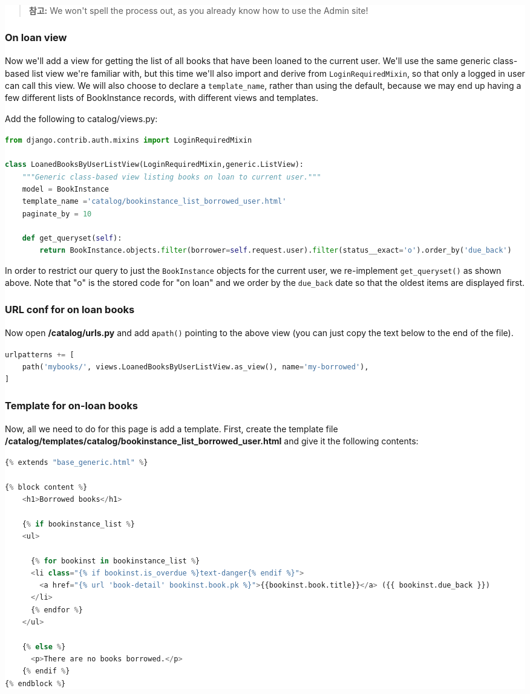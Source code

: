 > **참고:** We won't spell the process out, as you already know how to use the Admin site!

### On loan view

Now we'll add a view for getting the list of all books that have been loaned to the current user. We'll use the same generic class-based list view we're familiar with, but this time we'll also import and derive from `LoginRequiredMixin`, so that only a logged in user can call this view. We will also choose to declare a `template_name`, rather than using the default, because we may end up having a few different lists of BookInstance records, with different views and templates.

Add the following to catalog/views.py:

```python
from django.contrib.auth.mixins import LoginRequiredMixin

class LoanedBooksByUserListView(LoginRequiredMixin,generic.ListView):
    """Generic class-based view listing books on loan to current user."""
    model = BookInstance
    template_name ='catalog/bookinstance_list_borrowed_user.html'
    paginate_by = 10

    def get_queryset(self):
        return BookInstance.objects.filter(borrower=self.request.user).filter(status__exact='o').order_by('due_back')
```

In order to restrict our query to just the `BookInstance` objects for the current user, we re-implement `get_queryset()` as shown above. Note that "o" is the stored code for "on loan" and we order by the `due_back` date so that the oldest items are displayed first.

### URL conf for on loan books

Now open **/catalog/urls.py** and add a`path()` pointing to the above view (you can just copy the text below to the end of the file).

```python
urlpatterns += [
    path('mybooks/', views.LoanedBooksByUserListView.as_view(), name='my-borrowed'),
]
```

### Template for on-loan books

Now, all we need to do for this page is add a template. First, create the template file **/catalog/templates/catalog/bookinstance_list_borrowed_user.html** and give it the following contents:

```python
{% extends "base_generic.html" %}

{% block content %}
    <h1>Borrowed books</h1>

    {% if bookinstance_list %}
    <ul>

      {% for bookinst in bookinstance_list %}
      <li class="{% if bookinst.is_overdue %}text-danger{% endif %}">
        <a href="{% url 'book-detail' bookinst.book.pk %}">{{bookinst.book.title}}</a> ({{ bookinst.due_back }})
      </li>
      {% endfor %}
    </ul>

    {% else %}
      <p>There are no books borrowed.</p>
    {% endif %}
{% endblock %}
```